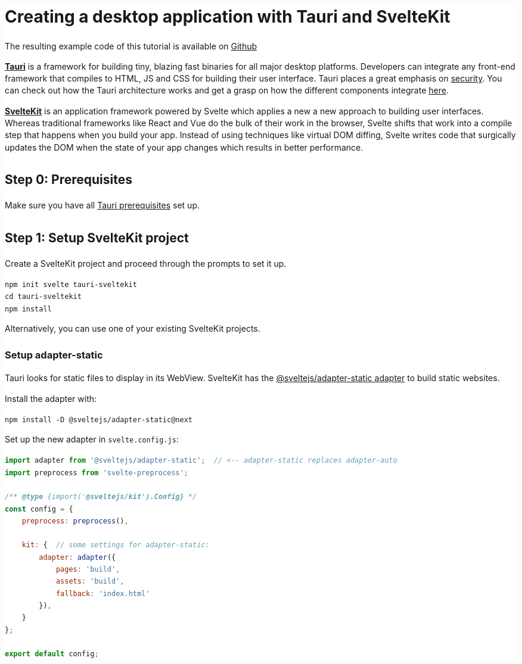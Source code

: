 # Creating a desktop application with Tauri and SvelteKit

The resulting example code of this tutorial is available on [Github](https://github.com/Stijn-B/tauri-sveltekit-example)

[**Tauri**](https://tauri.app/) is a framework for building tiny, blazing fast binaries for all major desktop platforms. Developers can integrate any front-end framework that compiles to HTML, JS and CSS for building their user interface. Tauri places a great emphasis on [security](https://tauri.app/v1/guides/development/security). You can check out how the Tauri architecture works and get a grasp on how the different components integrate [here](https://tauri.app/v1/guides/architecture/).

[**SvelteKit**](https://kit.svelte.dev/) is an application framework powered by Svelte which applies a new a new approach to building user interfaces. Whereas traditional frameworks like React and Vue do the bulk of their work in the browser, Svelte shifts that work into a compile step that happens when you build your app. Instead of using techniques like virtual DOM diffing, Svelte writes code that surgically updates the DOM when the state of your app changes which results in better performance.

## Step 0: Prerequisites

Make sure you have all [Tauri prerequisites](https://tauri.app/v1/guides/getting-started/prerequisites) set up.

## Step 1: Setup SvelteKit project

Create a SvelteKit project and proceed through the prompts to set it up.

```shell
npm init svelte tauri-sveltekit
cd tauri-sveltekit
npm install
```

Alternatively, you can use one of your existing SvelteKit projects.

### Setup adapter-static

Tauri looks for static files to display in its WebView. SvelteKit has the [@sveltejs/adapter-static adapter](https://kit.svelte.dev/docs/adapters#supported-environments-static-sites) to build static websites.

Install the adapter with:

```shell
npm install -D @sveltejs/adapter-static@next
```

Set up the new adapter in `svelte.config.js`:

```javascript
import adapter from '@sveltejs/adapter-static';  // <-- adapter-static replaces adapter-auto
import preprocess from 'svelte-preprocess';

/** @type {import('@sveltejs/kit').Config} */
const config = {
	preprocess: preprocess(),

	kit: {  // some settings for adapter-static:
		adapter: adapter({
			pages: 'build',
			assets: 'build',
			fallback: 'index.html'
		}),
	}
};

export default config;
```